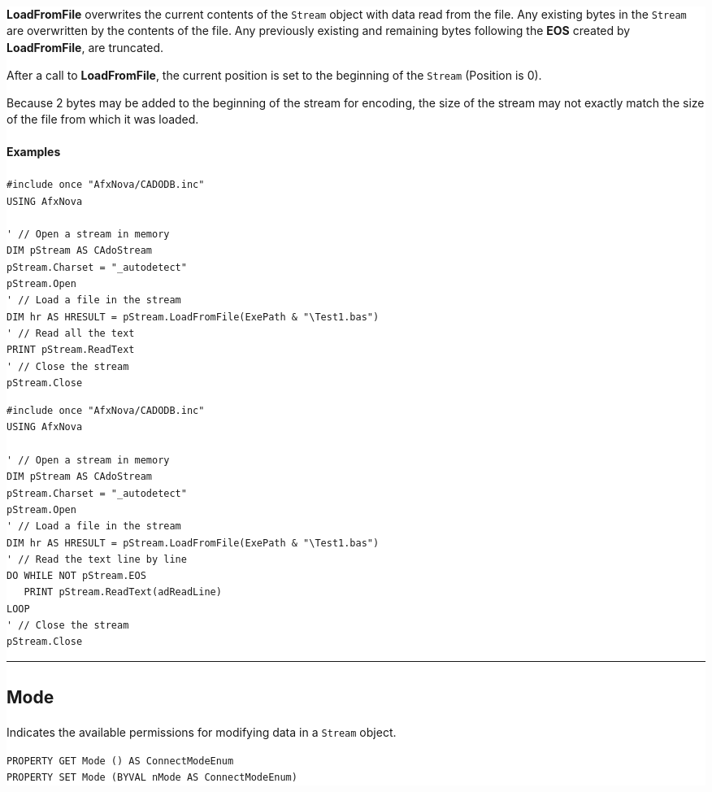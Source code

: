**LoadFromFile** overwrites the current contents of the `Stream` object with data read from the file. Any existing bytes in the `Stream` are overwritten by the contents of the file. Any previously existing and remaining bytes following the **EOS** created by **LoadFromFile**, are truncated.

After a call to **LoadFromFile**, the current position is set to the beginning of the `Stream` (Position is 0).

Because 2 bytes may be added to the beginning of the stream for encoding, the size of the stream may not exactly match the size of the file from which it was loaded.

#### Examples

```
#include once "AfxNova/CADODB.inc"
USING AfxNova

' // Open a stream in memory
DIM pStream AS CAdoStream
pStream.Charset = "_autodetect"
pStream.Open
' // Load a file in the stream
DIM hr AS HRESULT = pStream.LoadFromFile(ExePath & "\Test1.bas")
' // Read all the text
PRINT pStream.ReadText
' // Close the stream
pStream.Close
```
```
#include once "AfxNova/CADODB.inc"
USING AfxNova

' // Open a stream in memory
DIM pStream AS CAdoStream
pStream.Charset = "_autodetect"
pStream.Open
' // Load a file in the stream
DIM hr AS HRESULT = pStream.LoadFromFile(ExePath & "\Test1.bas")
' // Read the text line by line
DO WHILE NOT pStream.EOS
   PRINT pStream.ReadText(adReadLine)
LOOP
' // Close the stream
pStream.Close
```
---

## Mode

Indicates the available permissions for modifying data in a `Stream` object.

```
PROPERTY GET Mode () AS ConnectModeEnum
PROPERTY SET Mode (BYVAL nMode AS ConnectModeEnum)
```
